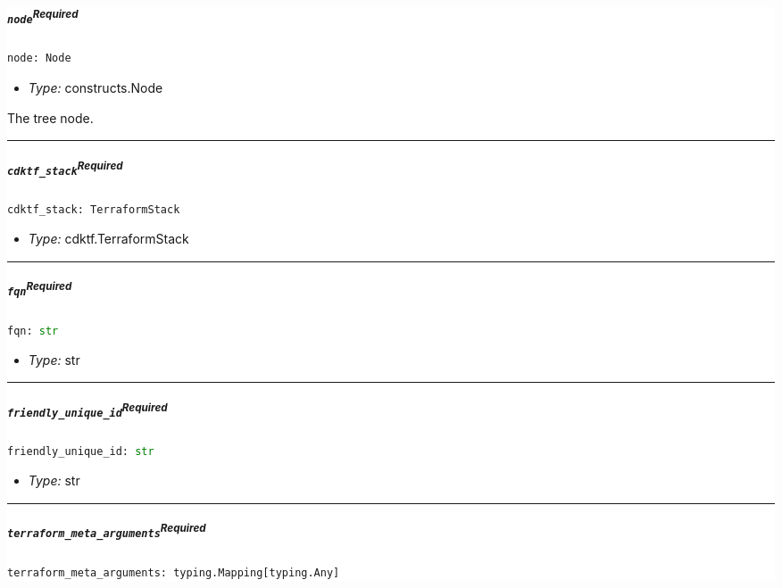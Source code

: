 ##### `node`<sup>Required</sup> <a name="node" id="@cdktf/provider-pagerduty.dataPagerdutyEventOrchestration.DataPagerdutyEventOrchestration.property.node"></a>

```python
node: Node
```

- *Type:* constructs.Node

The tree node.

---

##### `cdktf_stack`<sup>Required</sup> <a name="cdktf_stack" id="@cdktf/provider-pagerduty.dataPagerdutyEventOrchestration.DataPagerdutyEventOrchestration.property.cdktfStack"></a>

```python
cdktf_stack: TerraformStack
```

- *Type:* cdktf.TerraformStack

---

##### `fqn`<sup>Required</sup> <a name="fqn" id="@cdktf/provider-pagerduty.dataPagerdutyEventOrchestration.DataPagerdutyEventOrchestration.property.fqn"></a>

```python
fqn: str
```

- *Type:* str

---

##### `friendly_unique_id`<sup>Required</sup> <a name="friendly_unique_id" id="@cdktf/provider-pagerduty.dataPagerdutyEventOrchestration.DataPagerdutyEventOrchestration.property.friendlyUniqueId"></a>

```python
friendly_unique_id: str
```

- *Type:* str

---

##### `terraform_meta_arguments`<sup>Required</sup> <a name="terraform_meta_arguments" id="@cdktf/provider-pagerduty.dataPagerdutyEventOrchestration.DataPagerdutyEventOrchestration.property.terraformMetaArguments"></a>

```python
terraform_meta_arguments: typing.Mapping[typing.Any]
```
